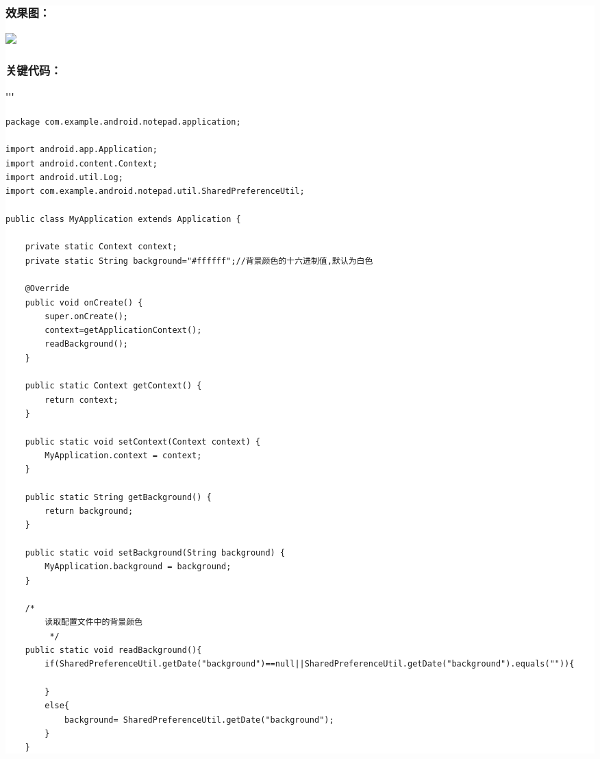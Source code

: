 ### 效果图：

![](http://m.qpic.cn/psc?/V12JWr4G1FtPe6/45NBuzDIW489QBoVep5mcRFMte9uI30iDo0gg2jah0wTQdimWnFAu*GBvmdN6h1jFeqMM*j4i.*jcVqhNAxz8ijePH3*F*Zi0yEKSGYEFAU!/b&bo=dgGOAgAAAAADF8k!&rf=viewer_4&t=5)

### 关键代码：

'''

	package com.example.android.notepad.application;
	
	import android.app.Application;
	import android.content.Context;
	import android.util.Log;
	import com.example.android.notepad.util.SharedPreferenceUtil;
	
	public class MyApplication extends Application {
	
	    private static Context context;
	    private static String background="#ffffff";//背景颜色的十六进制值,默认为白色
	
	    @Override
	    public void onCreate() {
	        super.onCreate();
	        context=getApplicationContext();
	        readBackground();
	    }
	
	    public static Context getContext() {
	        return context;
	    }
	
	    public static void setContext(Context context) {
	        MyApplication.context = context;
	    }
	
	    public static String getBackground() {
	        return background;
	    }
	
	    public static void setBackground(String background) {
	        MyApplication.background = background;
	    }
	
	    /*
	        读取配置文件中的背景颜色
	         */
	    public static void readBackground(){
	        if(SharedPreferenceUtil.getDate("background")==null||SharedPreferenceUtil.getDate("background").equals("")){
	
	        }
	        else{
	            background= SharedPreferenceUtil.getDate("background");
	        }
	    }
	